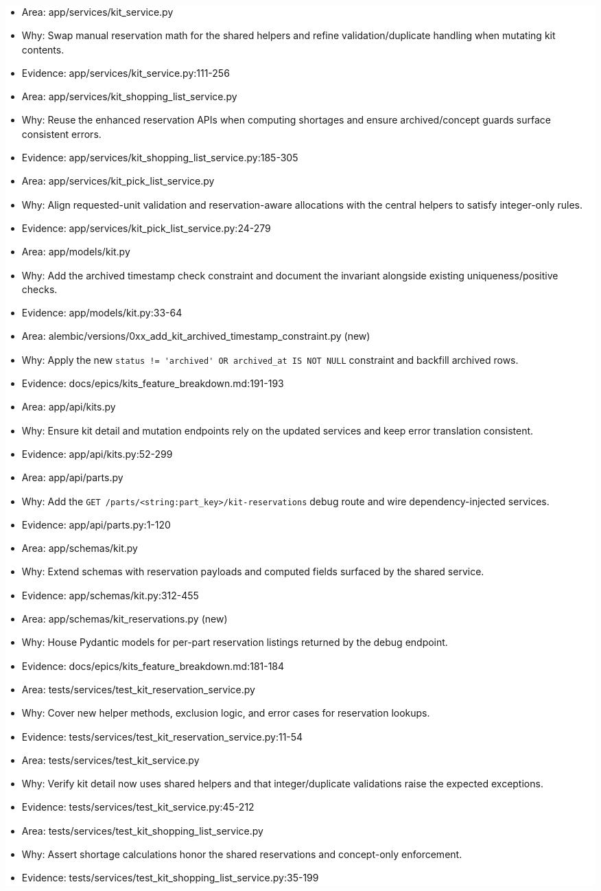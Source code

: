 - Area: app/services/kit_service.py
- Why: Swap manual reservation math for the shared helpers and refine validation/duplicate handling when mutating kit contents.
- Evidence: app/services/kit_service.py:111-256

- Area: app/services/kit_shopping_list_service.py
- Why: Reuse the enhanced reservation APIs when computing shortages and ensure archived/concept guards surface consistent errors.
- Evidence: app/services/kit_shopping_list_service.py:185-305

- Area: app/services/kit_pick_list_service.py
- Why: Align requested-unit validation and reservation-aware allocations with the central helpers to satisfy integer-only rules.
- Evidence: app/services/kit_pick_list_service.py:24-279

- Area: app/models/kit.py
- Why: Add the archived timestamp check constraint and document the invariant alongside existing uniqueness/positive checks.
- Evidence: app/models/kit.py:33-64

- Area: alembic/versions/0xx_add_kit_archived_timestamp_constraint.py (new)
- Why: Apply the new `status != 'archived' OR archived_at IS NOT NULL` constraint and backfill archived rows.
- Evidence: docs/epics/kits_feature_breakdown.md:191-193

- Area: app/api/kits.py
- Why: Ensure kit detail and mutation endpoints rely on the updated services and keep error translation consistent.
- Evidence: app/api/kits.py:52-299

- Area: app/api/parts.py
- Why: Add the `GET /parts/<string:part_key>/kit-reservations` debug route and wire dependency-injected services.
- Evidence: app/api/parts.py:1-120

- Area: app/schemas/kit.py
- Why: Extend schemas with reservation payloads and computed fields surfaced by the shared service.
- Evidence: app/schemas/kit.py:312-455

- Area: app/schemas/kit_reservations.py (new)
- Why: House Pydantic models for per-part reservation listings returned by the debug endpoint.
- Evidence: docs/epics/kits_feature_breakdown.md:181-184

- Area: tests/services/test_kit_reservation_service.py
- Why: Cover new helper methods, exclusion logic, and error cases for reservation lookups.
- Evidence: tests/services/test_kit_reservation_service.py:11-54

- Area: tests/services/test_kit_service.py
- Why: Verify kit detail now uses shared helpers and that integer/duplicate validations raise the expected exceptions.
- Evidence: tests/services/test_kit_service.py:45-212

- Area: tests/services/test_kit_shopping_list_service.py
- Why: Assert shortage calculations honor the shared reservations and concept-only enforcement.
- Evidence: tests/services/test_kit_shopping_list_service.py:35-199
